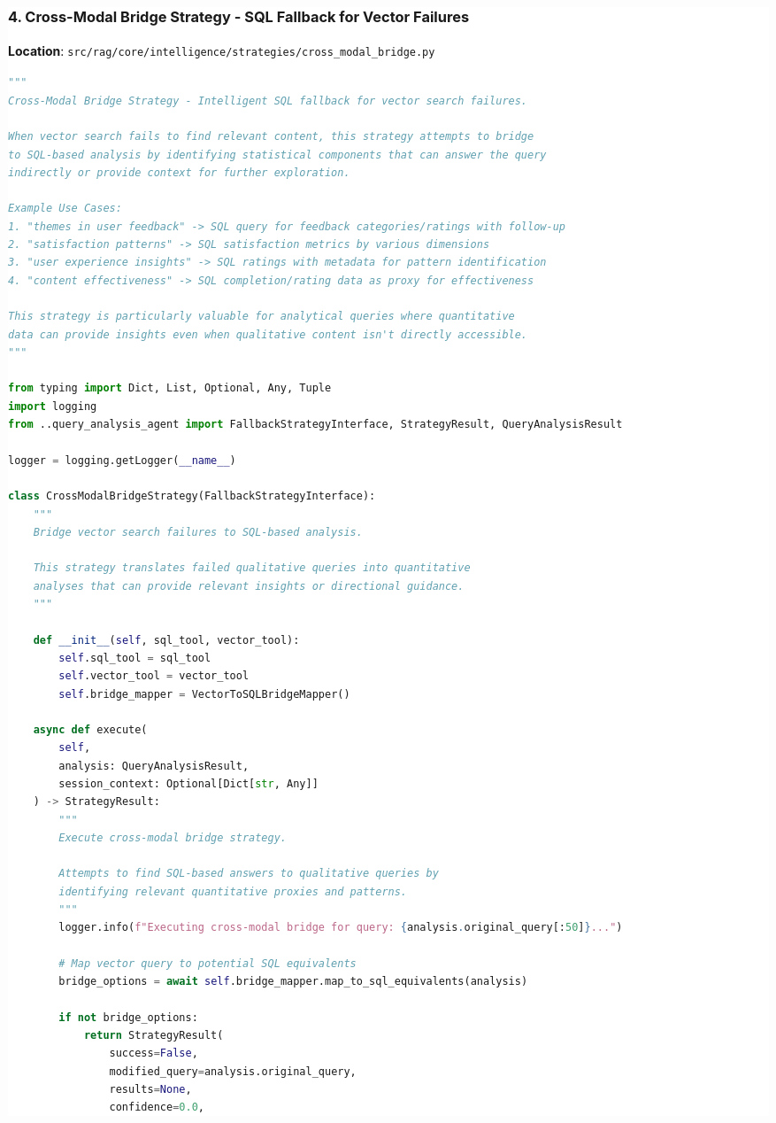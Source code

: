 ### 4. Cross-Modal Bridge Strategy - SQL Fallback for Vector Failures

**Location**: `src/rag/core/intelligence/strategies/cross_modal_bridge.py`

```python
"""
Cross-Modal Bridge Strategy - Intelligent SQL fallback for vector search failures.

When vector search fails to find relevant content, this strategy attempts to bridge
to SQL-based analysis by identifying statistical components that can answer the query
indirectly or provide context for further exploration.

Example Use Cases:
1. "themes in user feedback" -> SQL query for feedback categories/ratings with follow-up
2. "satisfaction patterns" -> SQL satisfaction metrics by various dimensions
3. "user experience insights" -> SQL ratings with metadata for pattern identification
4. "content effectiveness" -> SQL completion/rating data as proxy for effectiveness

This strategy is particularly valuable for analytical queries where quantitative
data can provide insights even when qualitative content isn't directly accessible.
"""

from typing import Dict, List, Optional, Any, Tuple
import logging
from ..query_analysis_agent import FallbackStrategyInterface, StrategyResult, QueryAnalysisResult

logger = logging.getLogger(__name__)

class CrossModalBridgeStrategy(FallbackStrategyInterface):
    """
    Bridge vector search failures to SQL-based analysis.
    
    This strategy translates failed qualitative queries into quantitative
    analyses that can provide relevant insights or directional guidance.
    """
    
    def __init__(self, sql_tool, vector_tool):
        self.sql_tool = sql_tool
        self.vector_tool = vector_tool
        self.bridge_mapper = VectorToSQLBridgeMapper()
        
    async def execute(
        self, 
        analysis: QueryAnalysisResult,
        session_context: Optional[Dict[str, Any]]
    ) -> StrategyResult:
        """
        Execute cross-modal bridge strategy.
        
        Attempts to find SQL-based answers to qualitative queries by
        identifying relevant quantitative proxies and patterns.
        """
        logger.info(f"Executing cross-modal bridge for query: {analysis.original_query[:50]}...")
        
        # Map vector query to potential SQL equivalents
        bridge_options = await self.bridge_mapper.map_to_sql_equivalents(analysis)
        
        if not bridge_options:
            return StrategyResult(
                success=False,
                modified_query=analysis.original_query,
                results=None,
                confidence=0.0,
```